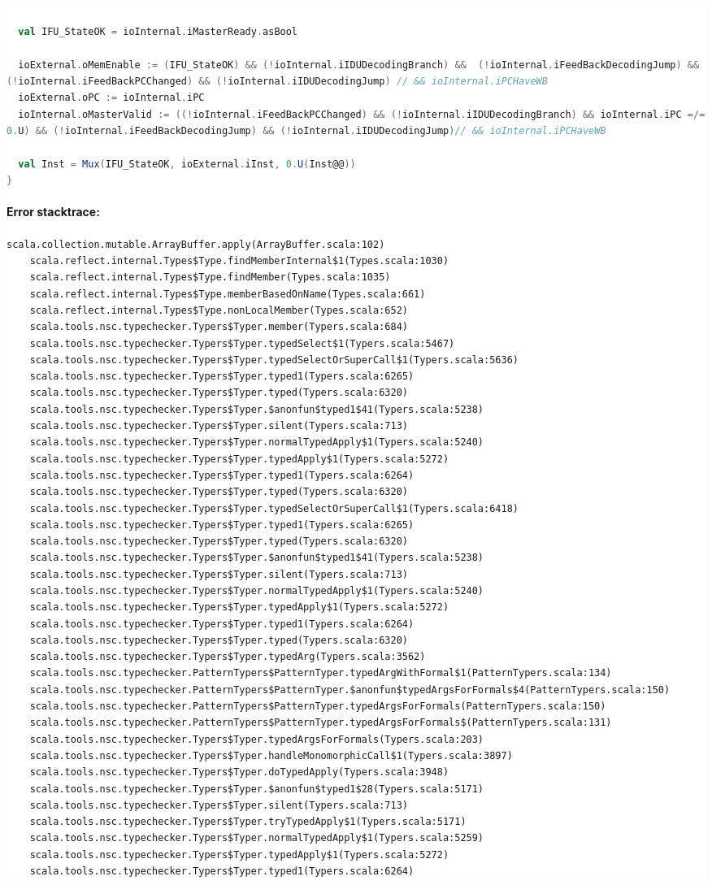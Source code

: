 ```scala

  val IFU_StateOK = ioInternal.iMasterReady.asBool

  ioExternal.oMemEnable := (IFU_StateOK) && (!ioInternal.iIDUDecodingBranch) &&  (!ioInternal.iFeedBackDecodingJump) && (!ioInternal.iFeedBackPCChanged) && (!ioInternal.iIDUDecodingJump) // && ioInternal.iPCHaveWB
  ioExternal.oPC := ioInternal.iPC
  ioInternal.oMasterValid := ((!ioInternal.iFeedBackPCChanged) && (!ioInternal.iIDUDecodingBranch) && ioInternal.iPC =/= 0.U) && (!ioInternal.iFeedBackDecodingJump) && (!ioInternal.iIDUDecodingJump)// && ioInternal.iPCHaveWB

  val Inst = Mux(IFU_StateOK, ioExternal.iInst, 0.U(Inst@@))
}


```



#### Error stacktrace:

```
scala.collection.mutable.ArrayBuffer.apply(ArrayBuffer.scala:102)
	scala.reflect.internal.Types$Type.findMemberInternal$1(Types.scala:1030)
	scala.reflect.internal.Types$Type.findMember(Types.scala:1035)
	scala.reflect.internal.Types$Type.memberBasedOnName(Types.scala:661)
	scala.reflect.internal.Types$Type.nonLocalMember(Types.scala:652)
	scala.tools.nsc.typechecker.Typers$Typer.member(Typers.scala:684)
	scala.tools.nsc.typechecker.Typers$Typer.typedSelect$1(Typers.scala:5467)
	scala.tools.nsc.typechecker.Typers$Typer.typedSelectOrSuperCall$1(Typers.scala:5636)
	scala.tools.nsc.typechecker.Typers$Typer.typed1(Typers.scala:6265)
	scala.tools.nsc.typechecker.Typers$Typer.typed(Typers.scala:6320)
	scala.tools.nsc.typechecker.Typers$Typer.$anonfun$typed1$41(Typers.scala:5238)
	scala.tools.nsc.typechecker.Typers$Typer.silent(Typers.scala:713)
	scala.tools.nsc.typechecker.Typers$Typer.normalTypedApply$1(Typers.scala:5240)
	scala.tools.nsc.typechecker.Typers$Typer.typedApply$1(Typers.scala:5272)
	scala.tools.nsc.typechecker.Typers$Typer.typed1(Typers.scala:6264)
	scala.tools.nsc.typechecker.Typers$Typer.typed(Typers.scala:6320)
	scala.tools.nsc.typechecker.Typers$Typer.typedSelectOrSuperCall$1(Typers.scala:6418)
	scala.tools.nsc.typechecker.Typers$Typer.typed1(Typers.scala:6265)
	scala.tools.nsc.typechecker.Typers$Typer.typed(Typers.scala:6320)
	scala.tools.nsc.typechecker.Typers$Typer.$anonfun$typed1$41(Typers.scala:5238)
	scala.tools.nsc.typechecker.Typers$Typer.silent(Typers.scala:713)
	scala.tools.nsc.typechecker.Typers$Typer.normalTypedApply$1(Typers.scala:5240)
	scala.tools.nsc.typechecker.Typers$Typer.typedApply$1(Typers.scala:5272)
	scala.tools.nsc.typechecker.Typers$Typer.typed1(Typers.scala:6264)
	scala.tools.nsc.typechecker.Typers$Typer.typed(Typers.scala:6320)
	scala.tools.nsc.typechecker.Typers$Typer.typedArg(Typers.scala:3562)
	scala.tools.nsc.typechecker.PatternTypers$PatternTyper.typedArgWithFormal$1(PatternTypers.scala:134)
	scala.tools.nsc.typechecker.PatternTypers$PatternTyper.$anonfun$typedArgsForFormals$4(PatternTypers.scala:150)
	scala.tools.nsc.typechecker.PatternTypers$PatternTyper.typedArgsForFormals(PatternTypers.scala:150)
	scala.tools.nsc.typechecker.PatternTypers$PatternTyper.typedArgsForFormals$(PatternTypers.scala:131)
	scala.tools.nsc.typechecker.Typers$Typer.typedArgsForFormals(Typers.scala:203)
	scala.tools.nsc.typechecker.Typers$Typer.handleMonomorphicCall$1(Typers.scala:3897)
	scala.tools.nsc.typechecker.Typers$Typer.doTypedApply(Typers.scala:3948)
	scala.tools.nsc.typechecker.Typers$Typer.$anonfun$typed1$28(Typers.scala:5171)
	scala.tools.nsc.typechecker.Typers$Typer.silent(Typers.scala:713)
	scala.tools.nsc.typechecker.Typers$Typer.tryTypedApply$1(Typers.scala:5171)
	scala.tools.nsc.typechecker.Typers$Typer.normalTypedApply$1(Typers.scala:5259)
	scala.tools.nsc.typechecker.Typers$Typer.typedApply$1(Typers.scala:5272)
	scala.tools.nsc.typechecker.Typers$Typer.typed1(Typers.scala:6264)
```